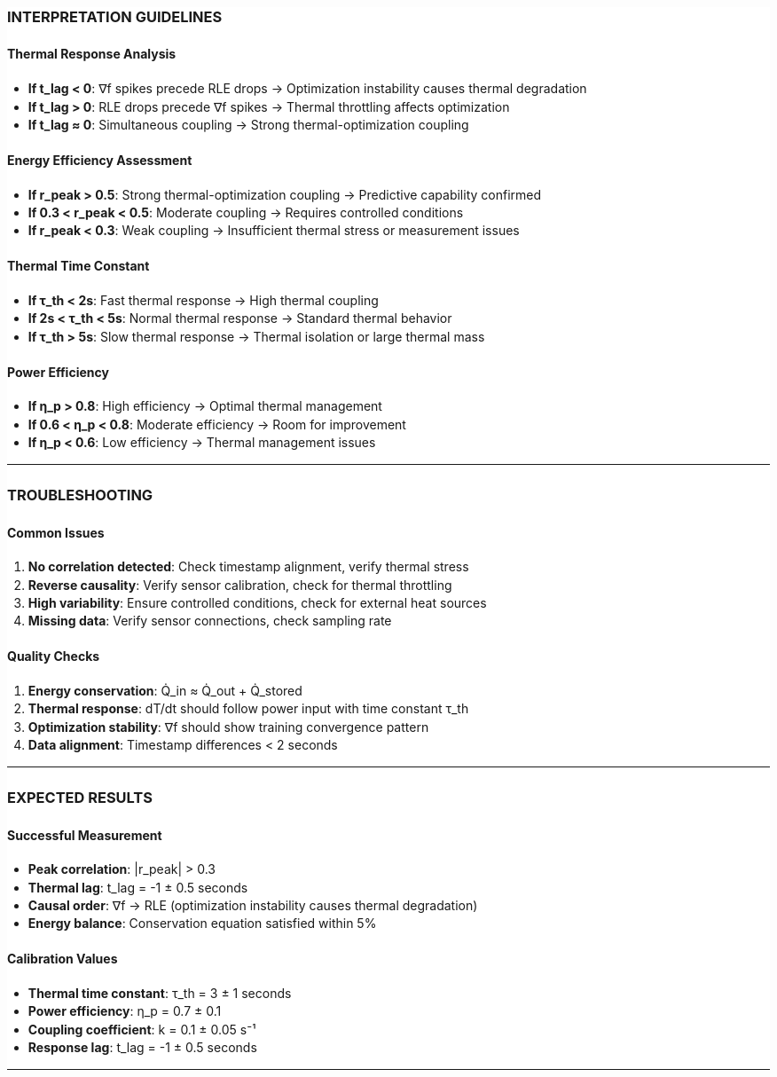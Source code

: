 
### INTERPRETATION GUIDELINES

#### Thermal Response Analysis
- **If t_lag < 0**: ∇f spikes precede RLE drops → Optimization instability causes thermal degradation
- **If t_lag > 0**: RLE drops precede ∇f spikes → Thermal throttling affects optimization
- **If t_lag ≈ 0**: Simultaneous coupling → Strong thermal-optimization coupling

#### Energy Efficiency Assessment
- **If r_peak > 0.5**: Strong thermal-optimization coupling → Predictive capability confirmed
- **If 0.3 < r_peak < 0.5**: Moderate coupling → Requires controlled conditions
- **If r_peak < 0.3**: Weak coupling → Insufficient thermal stress or measurement issues

#### Thermal Time Constant
- **If τ_th < 2s**: Fast thermal response → High thermal coupling
- **If 2s < τ_th < 5s**: Normal thermal response → Standard thermal behavior
- **If τ_th > 5s**: Slow thermal response → Thermal isolation or large thermal mass

#### Power Efficiency
- **If η_p > 0.8**: High efficiency → Optimal thermal management
- **If 0.6 < η_p < 0.8**: Moderate efficiency → Room for improvement
- **If η_p < 0.6**: Low efficiency → Thermal management issues

---

### TROUBLESHOOTING

#### Common Issues
1. **No correlation detected**: Check timestamp alignment, verify thermal stress
2. **Reverse causality**: Verify sensor calibration, check for thermal throttling
3. **High variability**: Ensure controlled conditions, check for external heat sources
4. **Missing data**: Verify sensor connections, check sampling rate

#### Quality Checks
1. **Energy conservation**: Q̇_in ≈ Q̇_out + Q̇_stored
2. **Thermal response**: dT/dt should follow power input with time constant τ_th
3. **Optimization stability**: ∇f should show training convergence pattern
4. **Data alignment**: Timestamp differences < 2 seconds

---

### EXPECTED RESULTS

#### Successful Measurement
- **Peak correlation**: |r_peak| > 0.3
- **Thermal lag**: t_lag = -1 ± 0.5 seconds
- **Causal order**: ∇f → RLE (optimization instability causes thermal degradation)
- **Energy balance**: Conservation equation satisfied within 5%

#### Calibration Values
- **Thermal time constant**: τ_th = 3 ± 1 seconds
- **Power efficiency**: η_p = 0.7 ± 0.1
- **Coupling coefficient**: k = 0.1 ± 0.05 s⁻¹
- **Response lag**: t_lag = -1 ± 0.5 seconds

---